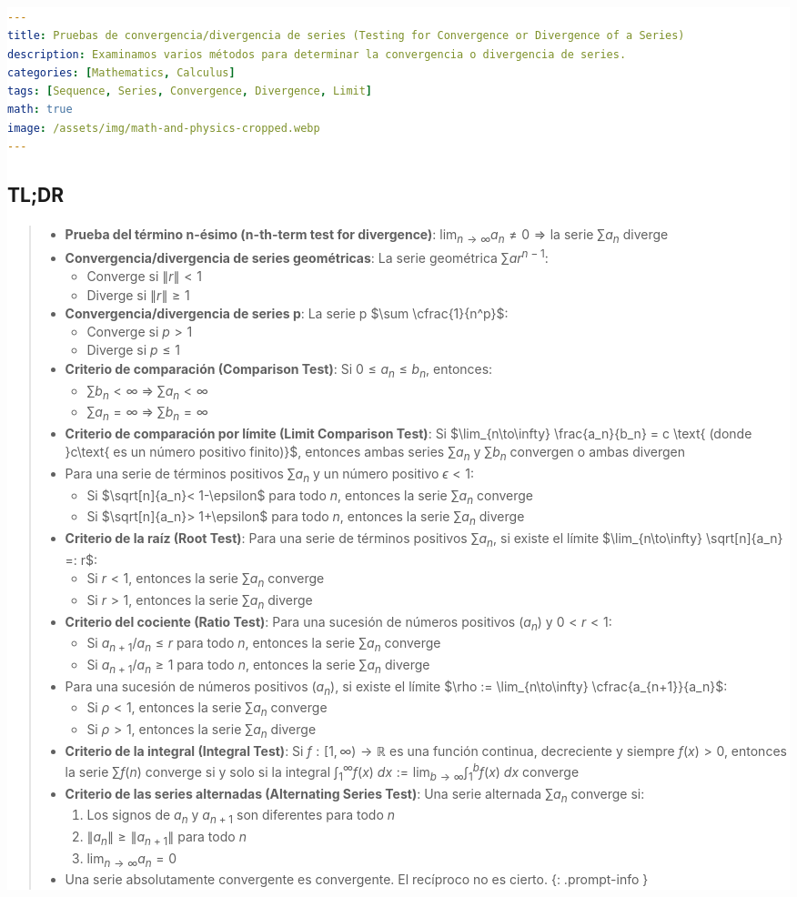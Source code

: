```yaml
---
title: Pruebas de convergencia/divergencia de series (Testing for Convergence or Divergence of a Series)
description: Examinamos varios métodos para determinar la convergencia o divergencia de series.
categories: [Mathematics, Calculus]
tags: [Sequence, Series, Convergence, Divergence, Limit]
math: true
image: /assets/img/math-and-physics-cropped.webp
---
```


## TL;DR
> - **Prueba del término n-ésimo (n-th-term test for divergence)**: $\lim_{n\to\infty} a_n \neq 0 \Rightarrow \text{la serie }\sum a_n \text{ diverge}$
> - **Convergencia/divergencia de series geométricas**: La serie geométrica $\sum ar^{n-1}$:
>   - Converge si $\|r\| < 1$
>   - Diverge si $\|r\| \geq 1$
> - **Convergencia/divergencia de series p**: La serie p $\sum \cfrac{1}{n^p}$:
>   - Converge si $p>1$
>   - Diverge si $p\leq 1$
> - **Criterio de comparación (Comparison Test)**: Si $0 \leq a_n \leq b_n$, entonces:  
>   - $\sum b_n < \infty \ \Rightarrow \ \sum a_n < \infty$
>   - $\sum a_n = \infty \ \Rightarrow \ \sum b_n = \infty$
> - **Criterio de comparación por límite (Limit Comparison Test)**: Si $\lim_{n\to\infty} \frac{a_n}{b_n} = c \text{ (donde }c\text{ es un número positivo finito)}$, entonces ambas series $\sum a_n$ y $\sum b_n$ convergen o ambas divergen
> - Para una serie de términos positivos $\sum a_n$ y un número positivo $\epsilon < 1$:  
>   - Si $\sqrt[n]{a_n}< 1-\epsilon$ para todo $n$, entonces la serie $\sum a_n$ converge
>   - Si $\sqrt[n]{a_n}> 1+\epsilon$ para todo $n$, entonces la serie $\sum a_n$ diverge
> - **Criterio de la raíz (Root Test)**: Para una serie de términos positivos $\sum a_n$, si existe el límite $\lim_{n\to\infty} \sqrt[n]{a_n} =: r$:
>   - Si $r<1$, entonces la serie $\sum a_n$ converge
>   - Si $r>1$, entonces la serie $\sum a_n$ diverge
> - **Criterio del cociente (Ratio Test)**: Para una sucesión de números positivos $(a_n)$ y $0 < r < 1$:
>   - Si $a_{n+1}/a_n \leq r$ para todo $n$, entonces la serie $\sum a_n$ converge
>   - Si $a_{n+1}/a_n \geq 1$ para todo $n$, entonces la serie $\sum a_n$ diverge
> - Para una sucesión de números positivos $(a_n)$, si existe el límite $\rho := \lim_{n\to\infty} \cfrac{a_{n+1}}{a_n}$:
>   - Si $\rho < 1$, entonces la serie $\sum a_n$ converge
>   - Si $\rho > 1$, entonces la serie $\sum a_n$ diverge
> - **Criterio de la integral (Integral Test)**: Si $f: \left[1,\infty \right) \rightarrow \mathbb{R}$ es una función continua, decreciente y siempre $f(x)>0$, entonces la serie $\sum f(n)$ converge si y solo si la integral $\int_1^\infty f(x)\ dx := \lim_{b\to\infty} \int_1^b f(x)\ dx$ converge
> - **Criterio de las series alternadas (Alternating Series Test)**: Una serie alternada $\sum a_n$ converge si:
>   1. Los signos de $a_n$ y $a_{n+1}$ son diferentes para todo $n$
>   2. $\|a_n\| \geq \|a_{n+1}\|$ para todo $n$
>   3. $\lim_{n\to\infty} a_n = 0$
> - Una serie absolutamente convergente es convergente. El recíproco no es cierto.
{: .prompt-info }
